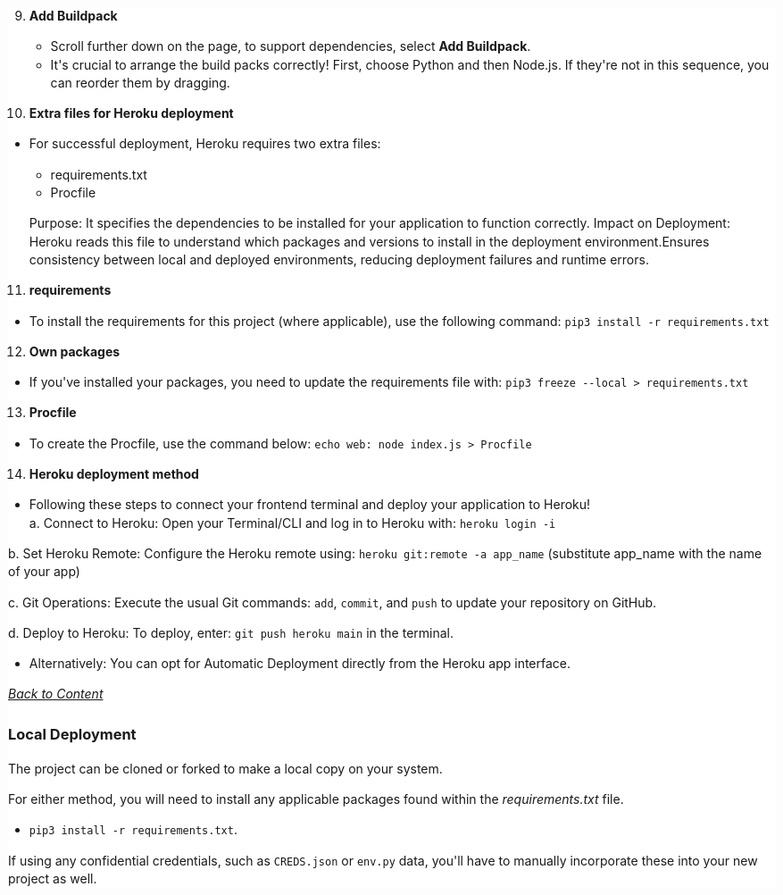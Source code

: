 9. **Add Buildpack**
   - Scroll further down on the page, to support dependencies, select **Add Buildpack**.
   - It's crucial to arrange the build packs correctly! First, choose Python and then Node.js. If they're not in this sequence, you can reorder them by dragging.
   
10. **Extra files for Heroku deployment**
   - For successful deployment, Heroku requires two extra files:
      - requirements.txt
	  - Procfile
	  
	  Purpose: It specifies the dependencies to be installed for your application to function correctly.
	  Impact on Deployment: Heroku reads this file to understand which packages and versions to install in the deployment environment.Ensures consistency between local and deployed environments, reducing deployment failures and runtime errors.
	  
11. **requirements**
   - To install the requirements for this project (where applicable), use the following command:
     ```pip3 install -r requirements.txt```
	 
12. **Own packages**
   - If you've installed your packages, you need to update the requirements file with:
     ```pip3 freeze --local > requirements.txt```
	 
13. **Procfile**
   - To create the Procfile, use the command below:
     ```echo web: node index.js > Procfile```
	 
14. **Heroku deployment method**
   - Following these steps to connect your frontend terminal and deploy your application to Heroku!  
   a. Connect to Heroku:
      Open your Terminal/CLI and log in to Heroku with: ```heroku login -i```
	  
   b. Set Heroku Remote:
      Configure the Heroku remote using: ```heroku git:remote -a app_name``` (substitute app_name with the name of your app)
	  
   c. Git Operations:
      Execute the usual Git commands: ```add```, ```commit```, and ```push``` to update your repository on GitHub.
	  
   d. Deploy to Heroku:
      To deploy, enter: ```git push heroku main``` in the terminal.
	  
   - Alternatively:
     You can opt for Automatic Deployment directly from the Heroku app interface.

*<span style="color: blue;">[Back to Content](#content)</span>*   

### Local Deployment

The project can be cloned or forked to make a local copy on your system.

For either method, you will need to install any applicable packages found within the *requirements.txt* file.
- ```pip3 install -r requirements.txt```.

If using any confidential credentials, such as `CREDS.json` or `env.py` data, you'll have to manually incorporate these into your new project as well.

